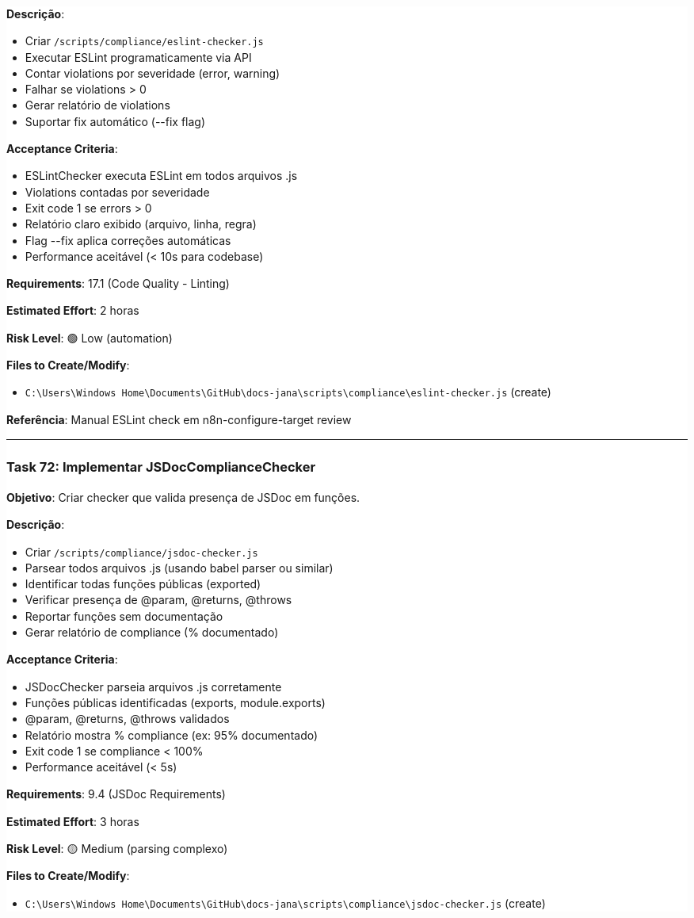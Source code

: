 **Descrição**:
- Criar `/scripts/compliance/eslint-checker.js`
- Executar ESLint programaticamente via API
- Contar violations por severidade (error, warning)
- Falhar se violations > 0
- Gerar relatório de violations
- Suportar fix automático (--fix flag)

**Acceptance Criteria**:
- ESLintChecker executa ESLint em todos arquivos .js
- Violations contadas por severidade
- Exit code 1 se errors > 0
- Relatório claro exibido (arquivo, linha, regra)
- Flag --fix aplica correções automáticas
- Performance aceitável (< 10s para codebase)

**Requirements**: 17.1 (Code Quality - Linting)

**Estimated Effort**: 2 horas

**Risk Level**: 🟢 Low (automation)

**Files to Create/Modify**:
- `C:\Users\Windows Home\Documents\GitHub\docs-jana\scripts\compliance\eslint-checker.js` (create)

**Referência**: Manual ESLint check em n8n-configure-target review

---

### Task 72: Implementar JSDocComplianceChecker

**Objetivo**: Criar checker que valida presença de JSDoc em funções.

**Descrição**:
- Criar `/scripts/compliance/jsdoc-checker.js`
- Parsear todos arquivos .js (usando babel parser ou similar)
- Identificar todas funções públicas (exported)
- Verificar presença de @param, @returns, @throws
- Reportar funções sem documentação
- Gerar relatório de compliance (% documentado)

**Acceptance Criteria**:
- JSDocChecker parseia arquivos .js corretamente
- Funções públicas identificadas (exports, module.exports)
- @param, @returns, @throws validados
- Relatório mostra % compliance (ex: 95% documentado)
- Exit code 1 se compliance < 100%
- Performance aceitável (< 5s)

**Requirements**: 9.4 (JSDoc Requirements)

**Estimated Effort**: 3 horas

**Risk Level**: 🟡 Medium (parsing complexo)

**Files to Create/Modify**:
- `C:\Users\Windows Home\Documents\GitHub\docs-jana\scripts\compliance\jsdoc-checker.js` (create)
